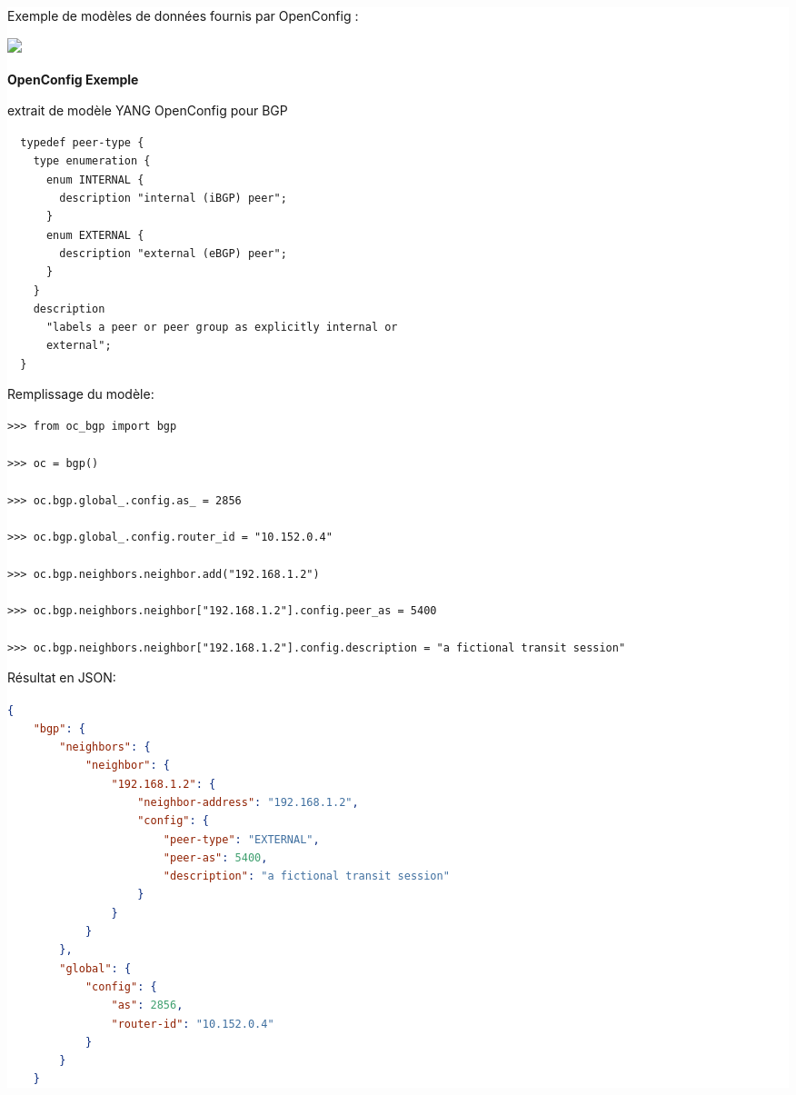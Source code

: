 Exemple de modèles de données fournis par OpenConfig :

![](https://raw.githubusercontent.com/jmanteau/lprims-netautomation/master/openconfig-models.svg?sanitize=true)



**OpenConfig Exemple**

extrait de modèle YANG OpenConfig pour BGP

```
  typedef peer-type {
    type enumeration {
      enum INTERNAL {
        description "internal (iBGP) peer";
      }
      enum EXTERNAL {
        description "external (eBGP) peer";
      }
    }
    description
      "labels a peer or peer group as explicitly internal or
      external";
  }
```

Remplissage du modèle:

```
>>> from oc_bgp import bgp 

>>> oc = bgp()

>>> oc.bgp.global_.config.as_ = 2856

>>> oc.bgp.global_.config.router_id = "10.152.0.4"

>>> oc.bgp.neighbors.neighbor.add("192.168.1.2")

>>> oc.bgp.neighbors.neighbor["192.168.1.2"].config.peer_as = 5400

>>> oc.bgp.neighbors.neighbor["192.168.1.2"].config.description = "a fictional transit session" 
```

Résultat en JSON:

```json
{
    "bgp": {
        "neighbors": {
            "neighbor": {
                "192.168.1.2": {
                    "neighbor-address": "192.168.1.2", 
                    "config": {
                        "peer-type": "EXTERNAL", 
                        "peer-as": 5400, 
                        "description": "a fictional transit session"
                    }
                }
            }
        }, 
        "global": {
            "config": {
                "as": 2856, 
                "router-id": "10.152.0.4"
            }
        }
    }
```